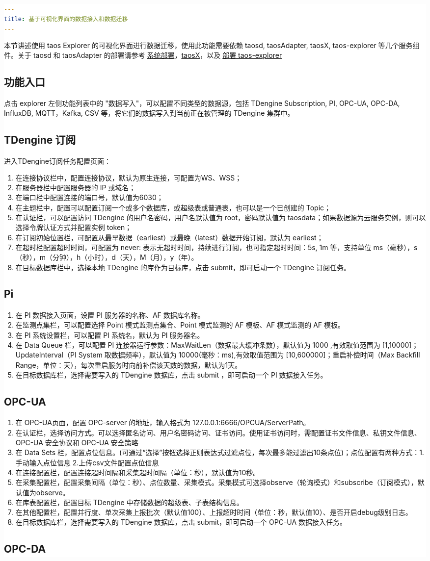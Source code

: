 ```yaml
---
title: 基于可视化界面的数据接入和数据迁移
---
```


本节讲述使用 taos Explorer 的可视化界面进行数据迁移，使用此功能需要依赖 taosd, taosAdapter, taosX, taos-explorer 等几个服务组件。关于 taosd 和 taosAdapter 的部署请参考 [系统部署](../../deployment/deploy)，[taosX](../taosX)，以及 [部署 taos-explorer](../../operation/web)

## 功能入口

点击 explorer 左侧功能列表中的 "数据写入"，可以配置不同类型的数据源，包括 TDengine Subscription, PI, OPC-UA, OPC-DA, InfluxDB, MQTT，Kafka, CSV 等，将它们的数据写入到当前正在被管理的 TDengine 集群中。

## TDengine 订阅

进入TDengine订阅任务配置页面：
1. 在连接协议栏中，配置连接协议，默认为原生连接，可配置为WS、WSS；
2. 在服务器栏中配置服务器的 IP 或域名；
3. 在端口栏中配置连接的端口号，默认值为6030；
4. 在主题栏中，配置可以配置订阅一个或多个数据库，或超级表或普通表，也可以是一个已创建的 Topic；
5. 在认证栏，可以配置访问 TDengine 的用户名密码，用户名默认值为 root，密码默认值为 taosdata；如果数据源为云服务实例，则可以选择令牌认证方式并配置实例 token；
6. 在订阅初始位置栏，可配置从最早数据（earliest）或最晚（latest）数据开始订阅，默认为 earliest；
7. 在超时栏配置超时时间，可配置为 never: 表示无超时时间，持续进行订阅，也可指定超时时间：5s, 1m 等，支持单位 ms（毫秒），s（秒），m（分钟），h（小时），d（天），M（月），y（年）。
8. 在目标数据库栏中，选择本地 TDengine 的库作为目标库，点击 submit，即可启动一个 TDengine 订阅任务。

## Pi

1. 在 PI 数据接入页面，设置 PI 服务器的名称、AF 数据库名称。
2. 在监测点集栏，可以配置选择 Point 模式监测点集合、Point 模式监测的 AF 模板、AF 模式监测的 AF 模板。
3. 在 PI 系统设置栏，可以配置 PI 系统名，默认为 PI 服务器名。
4. 在 Data Queue 栏，可以配置 PI 连接器运行参数：MaxWaitLen（数据最大缓冲条数），默认值为 1000 ,有效取值范围为 [1,10000]；UpdateInterval（PI System 取数据频率），默认值为 10000(毫秒：ms),有效取值范围为 [10,600000]；重启补偿时间（Max Backfill Range，单位：天），每次重启服务时向前补偿该天数的数据，默认为1天。
5. 在目标数据库栏，选择需要写入的 TDengine 数据库，点击 submit ，即可启动一个 PI 数据接入任务。

## OPC-UA

1. 在 OPC-UA页面，配置 OPC-server 的地址，输入格式为 127.0.0.1:6666/OPCUA/ServerPath。
2. 在认证栏，选择访问方式。可以选择匿名访问、用户名密码访问、证书访问。使用证书访问时，需配置证书文件信息、私钥文件信息、OPC-UA 安全协议和 OPC-UA 安全策略
3. 在 Data Sets 栏，配置点位信息。(可通过“选择”按钮选择正则表达式过滤点位，每次最多能过滤出10条点位)；点位配置有两种方式：1.手动输入点位信息 2.上传csv文件配置点位信息
4. 在连接配置栏，配置连接超时间隔和采集超时间隔（单位：秒），默认值为10秒。
5. 在采集配置栏，配置采集间隔（单位：秒）、点位数量、采集模式。采集模式可选择observe（轮询模式）和subscribe（订阅模式），默认值为observe。
6. 在库表配置栏，配置目标 TDengine 中存储数据的超级表、子表结构信息。
7. 在其他配置栏，配置并行度、单次采集上报批次（默认值100）、上报超时时间（单位：秒，默认值10）、是否开启debug级别日志。
8. 在目标数据库栏，选择需要写入的 TDengine 数据库，点击 submit，即可启动一个 OPC-UA 数据接入任务。

## OPC-DA
